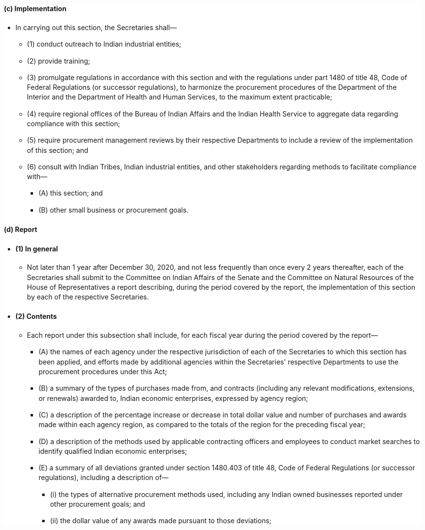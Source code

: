 #### (c) Implementation
* In carrying out this section, the Secretaries shall—

  * (1) conduct outreach to Indian industrial entities;

  * (2) provide training;

  * (3) promulgate regulations in accordance with this section and with the regulations under part 1480 of title 48, Code of Federal Regulations (or successor regulations), to harmonize the procurement procedures of the Department of the Interior and the Department of Health and Human Services, to the maximum extent practicable;

  * (4) require regional offices of the Bureau of Indian Affairs and the Indian Health Service to aggregate data regarding compliance with this section;

  * (5) require procurement management reviews by their respective Departments to include a review of the implementation of this section; and

  * (6) consult with Indian Tribes, Indian industrial entities, and other stakeholders regarding methods to facilitate compliance with—

    * (A) this section; and

    * (B) other small business or procurement goals.

#### (d) Report
* #### (1) In general
  * Not later than 1 year after December 30, 2020, and not less frequently than once every 2 years thereafter, each of the Secretaries shall submit to the Committee on Indian Affairs of the Senate and the Committee on Natural Resources of the House of Representatives a report describing, during the period covered by the report, the implementation of this section by each of the respective Secretaries.

* #### (2) Contents
  * Each report under this subsection shall include, for each fiscal year during the period covered by the report—

    * (A) the names of each agency under the respective jurisdiction of each of the Secretaries to which this section has been applied, and efforts made by additional agencies within the Secretaries' respective Departments to use the procurement procedures under this Act;

    * (B) a summary of the types of purchases made from, and contracts (including any relevant modifications, extensions, or renewals) awarded to, Indian economic enterprises, expressed by agency region;

    * (C) a description of the percentage increase or decrease in total dollar value and number of purchases and awards made within each agency region, as compared to the totals of the region for the preceding fiscal year;

    * (D) a description of the methods used by applicable contracting officers and employees to conduct market searches to identify qualified Indian economic enterprises;

    * (E) a summary of all deviations granted under section 1480.403 of title 48, Code of Federal Regulations (or successor regulations), including a description of—

      * (i) the types of alternative procurement methods used, including any Indian owned businesses reported under other procurement goals; and

      * (ii) the dollar value of any awards made pursuant to those deviations;
